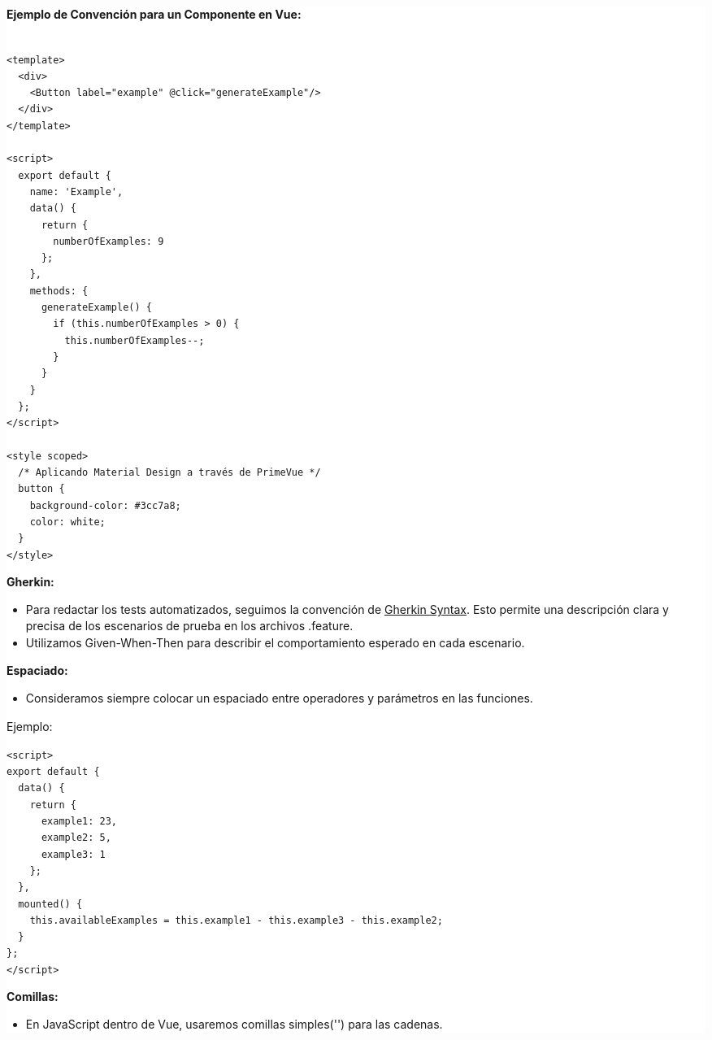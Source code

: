 **Ejemplo de Convención para un Componente en Vue:**

```vue

<template>
  <div>
    <Button label="example" @click="generateExample"/>
  </div>
</template>

<script>
  export default {
    name: 'Example',
    data() {
      return {
        numberOfExamples: 9
      };
    },
    methods: {
      generateExample() {
        if (this.numberOfExamples > 0) {
          this.numberOfExamples--;
        }
      }
    }
  };
</script>

<style scoped>
  /* Aplicando Material Design a través de PrimeVue */
  button {
    background-color: #3cc7a8;
    color: white;
  }
</style>
```
**Gherkin:**
- Para redactar los tests automatizados, seguimos la convención de [Gherkin Syntax](https://cucumber.io/docs/gherkin/). Esto permite una descripción clara y precisa de los escenarios de prueba en los archivos .feature.
- Utilizamos Given-When-Then para describir el comportamiento esperado en cada escenario.

**Espaciado:**
- Consideramos siempre colocar un espaciado entre operadores y parámetros en las funciones.

Ejemplo:
```vue
<script>
export default {
  data() {
    return {
      example1: 23,
      example2: 5,
      example3: 1
    };
  },
  mounted() {
    this.availableExamples = this.example1 - this.example3 - this.example2;
  }
};
</script>
```
**Comillas:**
- En JavaScript dentro de Vue, usaremos comillas simples('') para las cadenas.

